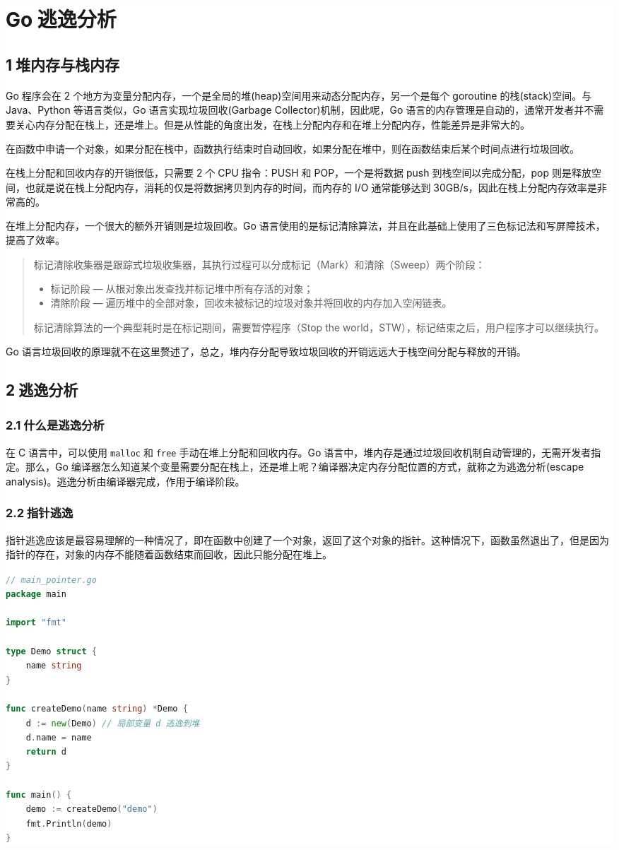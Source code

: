 # Go 逃逸分析

## 1 堆内存与栈内存

Go 程序会在 2 个地方为变量分配内存，一个是全局的堆(heap)空间用来动态分配内存，另一个是每个 goroutine 的栈(stack)空间。与 Java、Python 等语言类似，Go 语言实现垃圾回收(Garbage Collector)机制，因此呢，Go 语言的内存管理是自动的，通常开发者并不需要关心内存分配在栈上，还是堆上。但是从性能的角度出发，在栈上分配内存和在堆上分配内存，性能差异是非常大的。

在函数中申请一个对象，如果分配在栈中，函数执行结束时自动回收，如果分配在堆中，则在函数结束后某个时间点进行垃圾回收。

在栈上分配和回收内存的开销很低，只需要 2 个 CPU 指令：PUSH 和 POP，一个是将数据 push 到栈空间以完成分配，pop 则是释放空间，也就是说在栈上分配内存，消耗的仅是将数据拷贝到内存的时间，而内存的 I/O 通常能够达到 30GB/s，因此在栈上分配内存效率是非常高的。

在堆上分配内存，一个很大的额外开销则是垃圾回收。Go 语言使用的是标记清除算法，并且在此基础上使用了三色标记法和写屏障技术，提高了效率。

> 标记清除收集器是跟踪式垃圾收集器，其执行过程可以分成标记（Mark）和清除（Sweep）两个阶段：
>
> - 标记阶段 — 从根对象出发查找并标记堆中所有存活的对象；
> - 清除阶段 — 遍历堆中的全部对象，回收未被标记的垃圾对象并将回收的内存加入空闲链表。
>
> 标记清除算法的一个典型耗时是在标记期间，需要暂停程序（Stop the world，STW），标记结束之后，用户程序才可以继续执行。

Go 语言垃圾回收的原理就不在这里赘述了，总之，堆内存分配导致垃圾回收的开销远远大于栈空间分配与释放的开销。

## 2 逃逸分析

### 2.1 什么是逃逸分析

在 C 语言中，可以使用 `malloc` 和 `free` 手动在堆上分配和回收内存。Go 语言中，堆内存是通过垃圾回收机制自动管理的，无需开发者指定。那么，Go 编译器怎么知道某个变量需要分配在栈上，还是堆上呢？编译器决定内存分配位置的方式，就称之为逃逸分析(escape analysis)。逃逸分析由编译器完成，作用于编译阶段。

### 2.2 指针逃逸

指针逃逸应该是最容易理解的一种情况了，即在函数中创建了一个对象，返回了这个对象的指针。这种情况下，函数虽然退出了，但是因为指针的存在，对象的内存不能随着函数结束而回收，因此只能分配在堆上。

```go
// main_pointer.go
package main

import "fmt"

type Demo struct {
	name string
}

func createDemo(name string) *Demo {
	d := new(Demo) // 局部变量 d 逃逸到堆
	d.name = name
	return d
}

func main() {
	demo := createDemo("demo")
	fmt.Println(demo)
}
```
